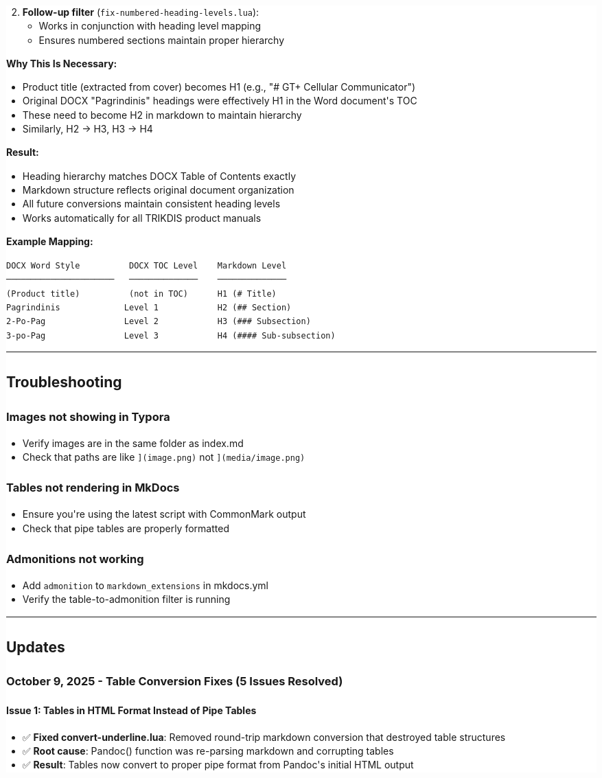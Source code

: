 2. **Follow-up filter** (`fix-numbered-heading-levels.lua`):
   - Works in conjunction with heading level mapping
   - Ensures numbered sections maintain proper hierarchy

**Why This Is Necessary:**
- Product title (extracted from cover) becomes H1 (e.g., "# GT+ Cellular Communicator")
- Original DOCX "Pagrindinis" headings were effectively H1 in the Word document's TOC
- These need to become H2 in markdown to maintain hierarchy
- Similarly, H2 → H3, H3 → H4

**Result:**
- Heading hierarchy matches DOCX Table of Contents exactly
- Markdown structure reflects original document organization
- All future conversions maintain consistent heading levels
- Works automatically for all TRIKDIS product manuals

**Example Mapping:**
```
DOCX Word Style          DOCX TOC Level    Markdown Level
──────────────────────   ──────────────    ──────────────
(Product title)          (not in TOC)      H1 (# Title)
Pagrindinis             Level 1            H2 (## Section)
2-Po-Pag                Level 2            H3 (### Subsection)
3-po-Pag                Level 3            H4 (#### Sub-subsection)
```

---

## Troubleshooting

### Images not showing in Typora
- Verify images are in the same folder as index.md
- Check that paths are like `](image.png)` not `](media/image.png)`

### Tables not rendering in MkDocs
- Ensure you're using the latest script with CommonMark output
- Check that pipe tables are properly formatted

### Admonitions not working
- Add `admonition` to `markdown_extensions` in mkdocs.yml
- Verify the table-to-admonition filter is running

---

## Updates

### October 9, 2025 - Table Conversion Fixes (5 Issues Resolved)

#### Issue 1: Tables in HTML Format Instead of Pipe Tables
- ✅ **Fixed convert-underline.lua**: Removed round-trip markdown conversion that destroyed table structures
- ✅ **Root cause**: Pandoc() function was re-parsing markdown and corrupting tables
- ✅ **Result**: Tables now convert to proper pipe format from Pandoc's initial HTML output
